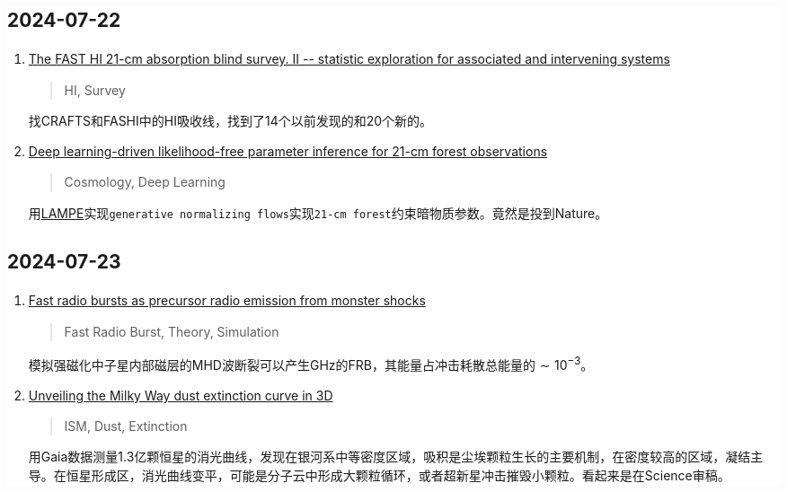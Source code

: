 ## 2024-07-22

1. [The FAST HI 21-cm absorption blind survey. II -- statistic exploration for associated and intervening systems](https://arxiv.org/abs/2407.14411)

   > HI, Survey

   找CRAFTS和FASHI中的HI吸收线，找到了14个以前发现的和20个新的。

2. [Deep learning-driven likelihood-free parameter inference for 21-cm forest observations](https://arxiv.org/abs/2407.14298)

   > Cosmology, Deep Learning

   用[LAMPE](https://github.com/probabilists/lampe)实现`generative normalizing flows`实现`21-cm forest`约束暗物质参数。竟然是投到Nature。

## 2024-07-23

1. [Fast radio bursts as precursor radio emission from monster shocks](https://arxiv.org/abs/2407.15076)

   > Fast Radio Burst, Theory, Simulation

   模拟强磁化中子星内部磁层的MHD波断裂可以产生GHz的FRB，其能量占冲击耗散总能量的$\sim10^{-3}$。

2. [Unveiling the Milky Way dust extinction curve in 3D](https://arxiv.org/abs/2407.14594)

   > ISM, Dust, Extinction

   用Gaia数据测量1.3亿颗恒星的消光曲线，发现在银河系中等密度区域，吸积是尘埃颗粒生长的主要机制，在密度较高的区域，凝结主导。在恒星形成区，消光曲线变平，可能是分子云中形成大颗粒循环，或者超新星冲击摧毁小颗粒。看起来是在Science审稿。
